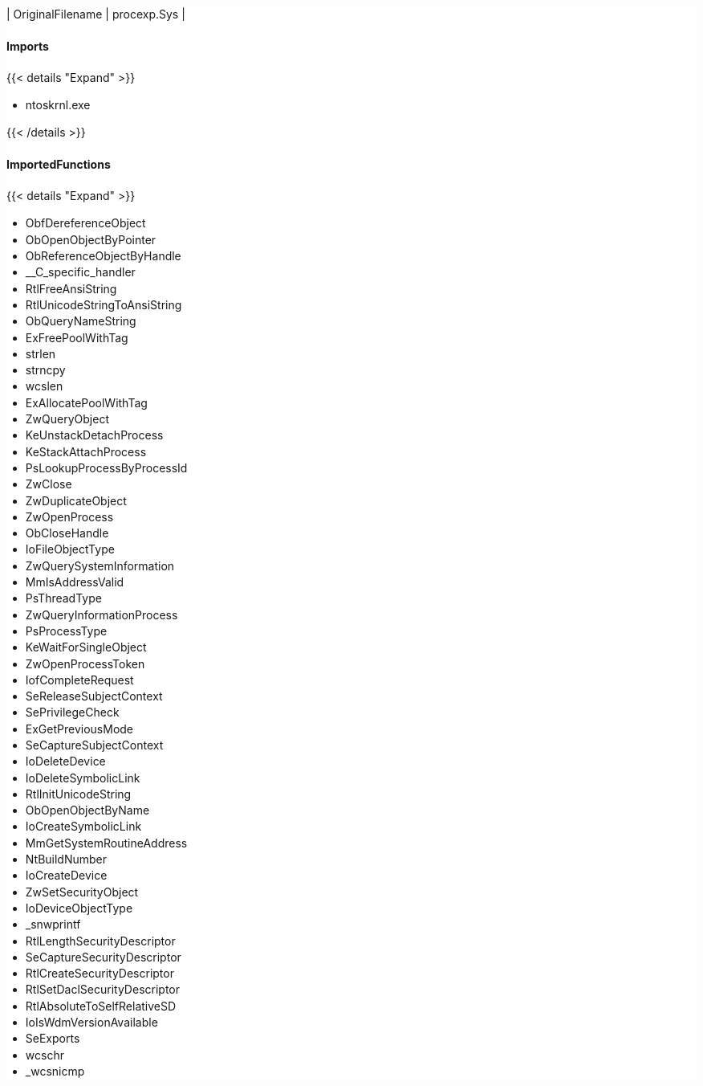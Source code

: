 | OriginalFilename  | procexp.Sys |


#### Imports
{{< details "Expand" >}}
* ntoskrnl.exe

{{< /details >}}
#### ImportedFunctions
{{< details "Expand" >}}
* ObfDereferenceObject
* ObOpenObjectByPointer
* ObReferenceObjectByHandle
* __C_specific_handler
* RtlFreeAnsiString
* RtlUnicodeStringToAnsiString
* ObQueryNameString
* ExFreePoolWithTag
* strlen
* strncpy
* wcslen
* ExAllocatePoolWithTag
* ZwQueryObject
* KeUnstackDetachProcess
* KeStackAttachProcess
* PsLookupProcessByProcessId
* ZwClose
* ZwDuplicateObject
* ZwOpenProcess
* ObCloseHandle
* IoFileObjectType
* ZwQuerySystemInformation
* MmIsAddressValid
* PsThreadType
* ZwQueryInformationProcess
* PsProcessType
* KeWaitForSingleObject
* ZwOpenProcessToken
* IofCompleteRequest
* SeReleaseSubjectContext
* SePrivilegeCheck
* ExGetPreviousMode
* SeCaptureSubjectContext
* IoDeleteDevice
* IoDeleteSymbolicLink
* RtlInitUnicodeString
* ObOpenObjectByName
* IoCreateSymbolicLink
* MmGetSystemRoutineAddress
* NtBuildNumber
* IoCreateDevice
* ZwSetSecurityObject
* IoDeviceObjectType
* _snwprintf
* RtlLengthSecurityDescriptor
* SeCaptureSecurityDescriptor
* RtlCreateSecurityDescriptor
* RtlSetDaclSecurityDescriptor
* RtlAbsoluteToSelfRelativeSD
* IoIsWdmVersionAvailable
* SeExports
* wcschr
* _wcsnicmp